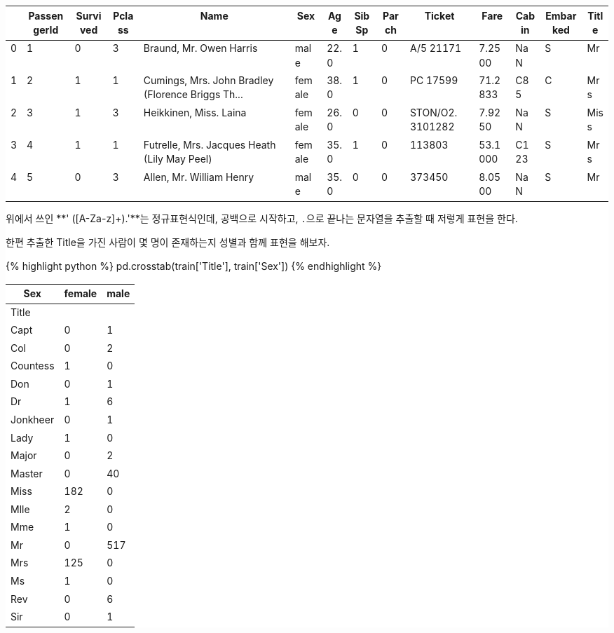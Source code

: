 |      | PassengerId | Survived | Pclass | Name                                              | Sex    | Age  | SibSp | Parch | Ticket           | Fare    | Cabin | Embarked | Title |
| ---- | ----------- | -------- | ------ | ------------------------------------------------- | ------ | ---- | ----- | ----- | ---------------- | ------- | ----- | -------- | ----- |
| 0    | 1           | 0        | 3      | Braund, Mr. Owen Harris                           | male   | 22.0 | 1     | 0     | A/5 21171        | 7.2500  | NaN   | S        | Mr    |
| 1    | 2           | 1        | 1      | Cumings, Mrs. John Bradley (Florence Briggs Th... | female | 38.0 | 1     | 0     | PC 17599         | 71.2833 | C85   | C        | Mrs   |
| 2    | 3           | 1        | 3      | Heikkinen, Miss. Laina                            | female | 26.0 | 0     | 0     | STON/O2. 3101282 | 7.9250  | NaN   | S        | Miss  |
| 3    | 4           | 1        | 1      | Futrelle, Mrs. Jacques Heath (Lily May Peel)      | female | 35.0 | 1     | 0     | 113803           | 53.1000 | C123  | S        | Mrs   |
| 4    | 5           | 0        | 3      | Allen, Mr. William Henry                          | male   | 35.0 | 0     | 0     | 373450           | 8.0500  | NaN   | S        | Mr    |

위에서 쓰인 **' ([A-Za-z]+)\.'**는 정규표현식인데, 공백으로 시작하고, `.`으로 끝나는 문자열을 추출할 때 저렇게 표현을 한다.

한편 추출한 Title을 가진 사람이 몇 명이 존재하는지 성별과 함께 표현을 해보자.

{% highlight python %}
pd.crosstab(train['Title'], train['Sex'])
{% endhighlight %}

| Sex      | female | male |
| -------- | ------ | ---- |
| Title    |        |      |
| Capt     | 0      | 1    |
| Col      | 0      | 2    |
| Countess | 1      | 0    |
| Don      | 0      | 1    |
| Dr       | 1      | 6    |
| Jonkheer | 0      | 1    |
| Lady     | 1      | 0    |
| Major    | 0      | 2    |
| Master   | 0      | 40   |
| Miss     | 182    | 0    |
| Mlle     | 2      | 0    |
| Mme      | 1      | 0    |
| Mr       | 0      | 517  |
| Mrs      | 125    | 0    |
| Ms       | 1      | 0    |
| Rev      | 0      | 6    |
| Sir      | 0      | 1    |
